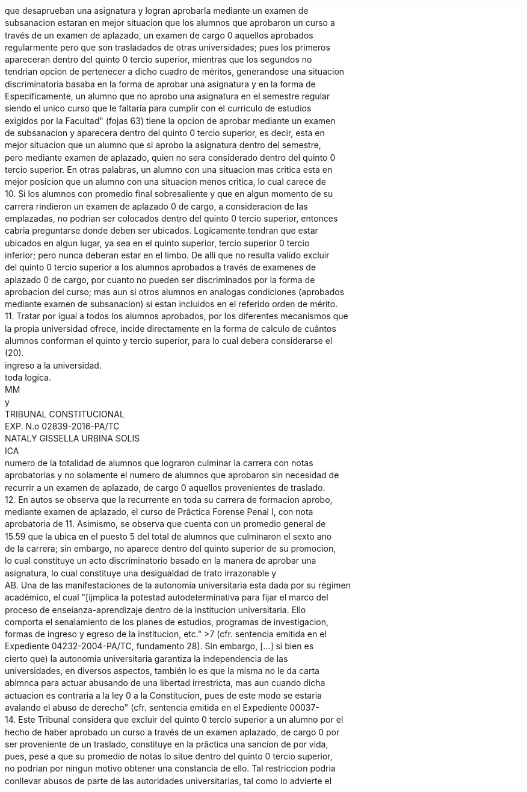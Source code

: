 que desaprueban una asignatura y logran aprobarla mediante un examen de  
subsanacion estaran en mejor situacion que los alumnos que aprobaron un curso a  
través de un examen de aplazado, un examen de cargo 0 aquellos aprobados  
regularmente pero que son trasladados de otras universidades; pues los primeros  
apareceran dentro del quinto 0 tercio superior, mientras que los segundos no  
tendrian opcion de pertenecer a dicho cuadro de méritos, generandose una situacion  
discriminatoria basaba en la forma de aprobar una asignatura y en la forma de  
Especificamente, un alumno que no aprobo una asignatura en el semestre regular  
siendo el unico curso que le faltaria para cumplir con el curriculo de estudios  
exigidos por la Facultad" (fojas 63) tiene la opcion de aprobar mediante un examen  
de subsanacion y aparecera dentro del quinto 0 tercio superior, es decir, esta en  
mejor situacion que un alumno que si aprobo la asignatura dentro del semestre,  
pero mediante examen de aplazado, quien no sera considerado dentro del quinto 0  
tercio superior. En otras palabras, un alumno con una situacion mas critica esta en  
mejor posicion que un alumno con una situacion menos critica, lo cual carece de  
10. Si los alumnos con promedio final sobresaliente y que en algun momento de su  
carrera rindieron un examen de aplazado 0 de cargo, a consideracion de las  
emplazadas, no podrian ser colocados dentro del quinto 0 tercio superior, entonces  
cabria preguntarse donde deben ser ubicados. Logicamente tendran que estar  
ubicados en algun lugar, ya sea en el quinto superior, tercio superior 0 tercio  
inferior; pero nunca deberan estar en el limbo. De alli que no resulta valido excluir  
del quinto 0 tercio superior a los alumnos aprobados a través de examenes de  
aplazado 0 de cargo, por cuanto no pueden ser discriminados por la forma de  
aprobacion del curso; mas aun si otros alumnos en analogas condiciones (aprobados  
mediante examen de subsanacion) si estan incluidos en el referido orden de mérito.  
11. Tratar por igual a todos los alumnos aprobados, por los diferentes mecanismos que  
la propia universidad ofrece, incide directamente en la forma de calculo de cuântos  
alumnos conforman el quinto y tercio superior, para lo cual debera considerarse el  
(20).  
ingreso a la universidad.  
toda logica.  
MM  
y   
TRIBUNAL CONSTITUCIONAL  
EXP. N.o 02839-2016-PA/TC  
NATALY GISSELLA URBINA SOLIS  
ICA  
numero de la totalidad de alumnos que lograron culminar la carrera con notas  
aprobatorias y no solamente el numero de alumnos que aprobaron sin necesidad de  
recurrir a un examen de aplazado, de cargo 0 aquellos provenientes de traslado.  
12. En autos se observa que la recurrente en toda su carrera de formacion aprobo,  
mediante examen de aplazado, el curso de Prâctica Forense Penal I, con nota  
aprobatoria de 11. Asimismo, se observa que cuenta con un promedio general de  
15.59 que la ubica en el puesto 5 del total de alumnos que culminaron el sexto ano  
de la carrera; sin embargo, no aparece dentro del quinto superior de su promocion,  
lo cual constituye un acto discriminatorio basado en la manera de aprobar una  
asignatura, lo cual constituye una desigualdad de trato irrazonable y  
AB. Una de las manifestaciones de la autonomia universitaria esta dada por su régimen  
académico, el cual "[ijmplica la potestad autodeterminativa para fijar el marco del  
proceso de enseianza-aprendizaje dentro de la institucion universitaria. Ello  
comporta el senalamiento de los planes de estudios, programas de investigacion,  
formas de ingreso y egreso de la institucion, etc." >7 (cfr. sentencia emitida en el  
Expediente 04232-2004-PA/TC, fundamento 28). Sin embargo, [...] si bien es  
cierto que) la autonomia universitaria garantiza la independencia de las  
universidades, en diversos aspectos, también lo es que la misma no le da carta  
ablmnca para actuar abusando de una libertad irrestricta, mas aun cuando dicha  
actuacion es contraria a la ley 0 a la Constitucion, pues de este modo se estaria  
avalando el abuso de derecho" (cfr. sentencia emitida en el Expediente 00037-  
14. Este Tribunal considera que excluir del quinto 0 tercio superior a un alumno por el  
hecho de haber aprobado un curso a través de un examen aplazado, de cargo 0 por  
ser proveniente de un traslado, constituye en la prâctica una sancion de por vida,  
pues, pese a que su promedio de notas lo situe dentro del quinto 0 tercio superior,  
no podrian por ningun motivo obtener una constancia de ello. Tal restriccion podria  
conllevar abusos de parte de las autoridades universitarias, tal como lo advierte el  